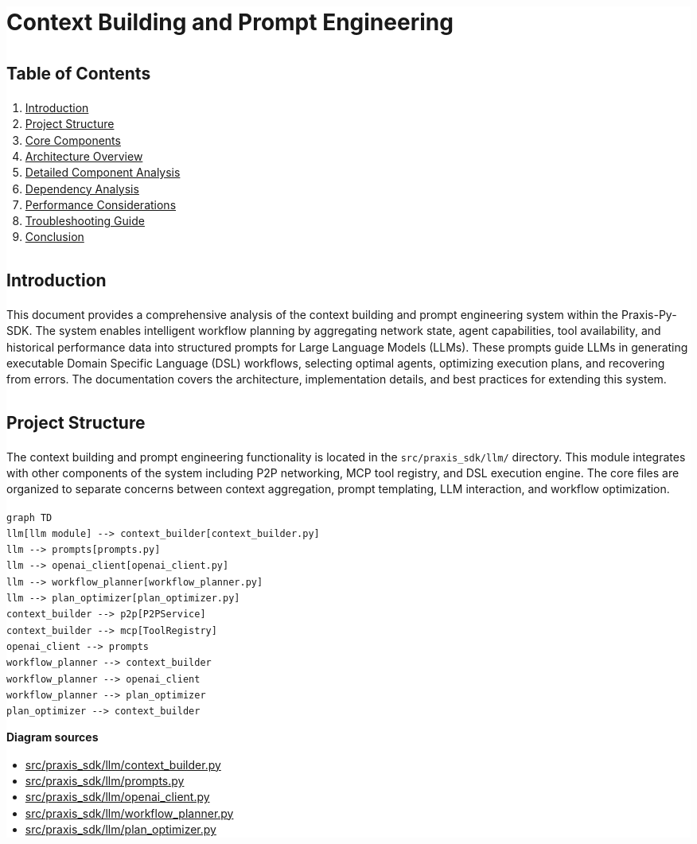 # Context Building and Prompt Engineering



## Table of Contents
1. [Introduction](#introduction)
2. [Project Structure](#project-structure)
3. [Core Components](#core-components)
4. [Architecture Overview](#architecture-overview)
5. [Detailed Component Analysis](#detailed-component-analysis)
6. [Dependency Analysis](#dependency-analysis)
7. [Performance Considerations](#performance-considerations)
8. [Troubleshooting Guide](#troubleshooting-guide)
9. [Conclusion](#conclusion)

## Introduction
This document provides a comprehensive analysis of the context building and prompt engineering system within the Praxis-Py-SDK. The system enables intelligent workflow planning by aggregating network state, agent capabilities, tool availability, and historical performance data into structured prompts for Large Language Models (LLMs). These prompts guide LLMs in generating executable Domain Specific Language (DSL) workflows, selecting optimal agents, optimizing execution plans, and recovering from errors. The documentation covers the architecture, implementation details, and best practices for extending this system.

## Project Structure
The context building and prompt engineering functionality is located in the `src/praxis_sdk/llm/` directory. This module integrates with other components of the system including P2P networking, MCP tool registry, and DSL execution engine. The core files are organized to separate concerns between context aggregation, prompt templating, LLM interaction, and workflow optimization.

```mermaid
graph TD
llm[llm module] --> context_builder[context_builder.py]
llm --> prompts[prompts.py]
llm --> openai_client[openai_client.py]
llm --> workflow_planner[workflow_planner.py]
llm --> plan_optimizer[plan_optimizer.py]
context_builder --> p2p[P2PService]
context_builder --> mcp[ToolRegistry]
openai_client --> prompts
workflow_planner --> context_builder
workflow_planner --> openai_client
workflow_planner --> plan_optimizer
plan_optimizer --> context_builder
```

**Diagram sources**
- [src/praxis_sdk/llm/context_builder.py](file://src/praxis_sdk/llm/context_builder.py)
- [src/praxis_sdk/llm/prompts.py](file://src/praxis_sdk/llm/prompts.py)
- [src/praxis_sdk/llm/openai_client.py](file://src/praxis_sdk/llm/openai_client.py)
- [src/praxis_sdk/llm/workflow_planner.py](file://src/praxis_sdk/llm/workflow_planner.py)
- [src/praxis_sdk/llm/plan_optimizer.py](file://src/praxis_sdk/llm/plan_optimizer.py)
